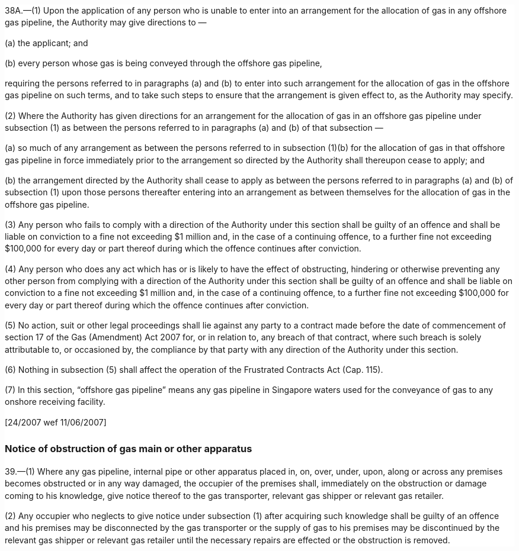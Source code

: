 38A\.—(1) Upon the application of any person who is unable to enter into an arrangement for the allocation of gas in any offshore gas pipeline, the Authority may give directions to —

(a) the applicant; and

(b) every person whose gas is being conveyed through the offshore gas pipeline,

requiring the persons referred to in paragraphs (a) and (b) to enter into such arrangement for the allocation of gas in the offshore gas pipeline on such terms, and to take such steps to ensure that the arrangement is given effect to, as the Authority may specify.

(2) Where the Authority has given directions for an arrangement for the allocation of gas in an offshore gas pipeline under subsection (1) as between the persons referred to in paragraphs (a) and (b) of that subsection —

(a) so much of any arrangement as between the persons referred to in subsection (1)(b) for the allocation of gas in that offshore gas pipeline in force immediately prior to the arrangement so directed by the Authority shall thereupon cease to apply; and

(b) the arrangement directed by the Authority shall cease to apply as between the persons referred to in paragraphs (a) and (b) of subsection (1) upon those persons thereafter entering into an arrangement as between themselves for the allocation of gas in the offshore gas pipeline.

(3) Any person who fails to comply with a direction of the Authority under this section shall be guilty of an offence and shall be liable on conviction to a fine not exceeding $1 million and, in the case of a continuing offence, to a further fine not exceeding $100,000 for every day or part thereof during which the offence continues after conviction.

(4) Any person who does any act which has or is likely to have the effect of obstructing, hindering or otherwise preventing any other person from complying with a direction of the Authority under this section shall be guilty of an offence and shall be liable on conviction to a fine not exceeding $1 million and, in the case of a continuing offence, to a further fine not exceeding $100,000 for every day or part thereof during which the offence continues after conviction.

(5) No action, suit or other legal proceedings shall lie against any party to a contract made before the date of commencement of section 17 of the Gas (Amendment) Act 2007 for, or in relation to, any breach of that contract, where such breach is solely attributable to, or occasioned by, the compliance by that party with any direction of the Authority under this section.

(6) Nothing in subsection (5) shall affect the operation of the Frustrated Contracts Act (Cap. 115).

(7) In this section, “offshore gas pipeline” means any gas pipeline in Singapore waters used for the conveyance of gas to any onshore receiving facility.

[24/2007 wef 11/06/2007]

### Notice of obstruction of gas main or other apparatus

39\.—(1) Where any gas pipeline, internal pipe or other apparatus placed in, on, over, under, upon, along or across any premises becomes obstructed or in any way damaged, the occupier of the premises shall, immediately on the obstruction or damage coming to his knowledge, give notice thereof to the gas transporter, relevant gas shipper or relevant gas retailer.

(2) Any occupier who neglects to give notice under subsection (1) after acquiring such knowledge shall be guilty of an offence and his premises may be disconnected by the gas transporter or the supply of gas to his premises may be discontinued by the relevant gas shipper or relevant gas retailer until the necessary repairs are effected or the obstruction is removed.
